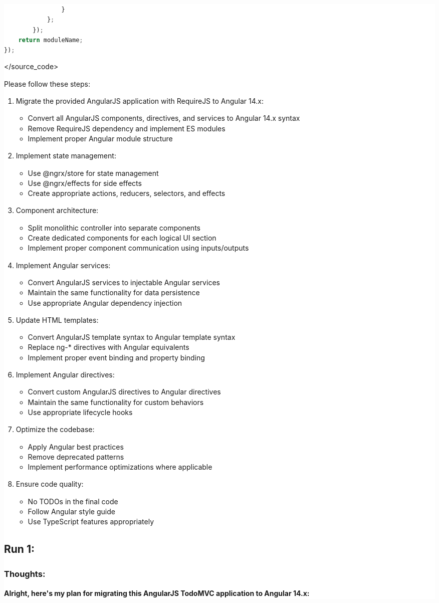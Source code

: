 ```js
				}
			};
		});
	return moduleName;
});

```

</source_code>

Please follow these steps:

1. Migrate the provided AngularJS application with RequireJS to Angular 14.x:
   - Convert all AngularJS components, directives, and services to Angular 14.x syntax
   - Remove RequireJS dependency and implement ES modules
   - Implement proper Angular module structure

2. Implement state management:
   - Use @ngrx/store for state management
   - Use @ngrx/effects for side effects
   - Create appropriate actions, reducers, selectors, and effects

3. Component architecture:
   - Split monolithic controller into separate components
   - Create dedicated components for each logical UI section
   - Implement proper component communication using inputs/outputs

4. Implement Angular services:
   - Convert AngularJS services to injectable Angular services
   - Maintain the same functionality for data persistence
   - Use appropriate Angular dependency injection

5. Update HTML templates:
   - Convert AngularJS template syntax to Angular template syntax
   - Replace ng-* directives with Angular equivalents
   - Implement proper event binding and property binding

6. Implement Angular directives:
   - Convert custom AngularJS directives to Angular directives
   - Maintain the same functionality for custom behaviors
   - Use appropriate lifecycle hooks

7. Optimize the codebase:
   - Apply Angular best practices
   - Remove deprecated patterns
   - Implement performance optimizations where applicable

8. Ensure code quality:
   - No TODOs in the final code
   - Follow Angular style guide
   - Use TypeScript features appropriately

## Run 1:
### Thoughts:
**Alright, here's my plan for migrating this AngularJS TodoMVC application to Angular 14.x:**
